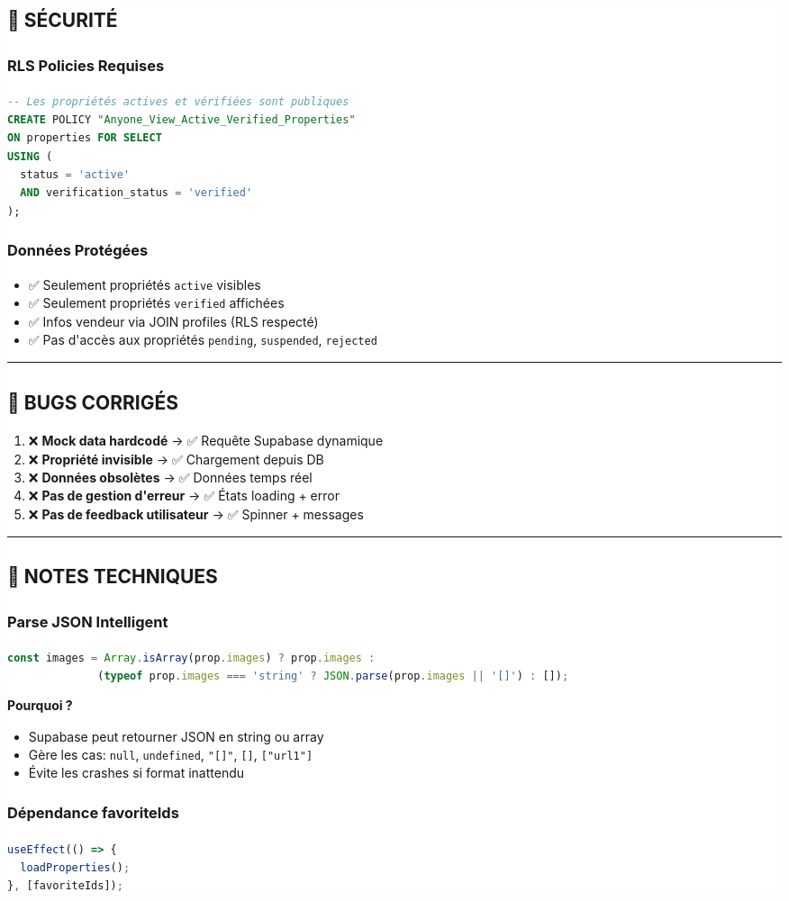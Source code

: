 ## 🔐 SÉCURITÉ

### RLS Policies Requises

```sql
-- Les propriétés actives et vérifiées sont publiques
CREATE POLICY "Anyone_View_Active_Verified_Properties"
ON properties FOR SELECT
USING (
  status = 'active' 
  AND verification_status = 'verified'
);
```

### Données Protégées
- ✅ Seulement propriétés `active` visibles
- ✅ Seulement propriétés `verified` affichées
- ✅ Infos vendeur via JOIN profiles (RLS respecté)
- ✅ Pas d'accès aux propriétés `pending`, `suspended`, `rejected`

---

## 🐛 BUGS CORRIGÉS

1. ❌ **Mock data hardcodé** → ✅ Requête Supabase dynamique
2. ❌ **Propriété invisible** → ✅ Chargement depuis DB
3. ❌ **Données obsolètes** → ✅ Données temps réel
4. ❌ **Pas de gestion d'erreur** → ✅ États loading + error
5. ❌ **Pas de feedback utilisateur** → ✅ Spinner + messages

---

## 📝 NOTES TECHNIQUES

### Parse JSON Intelligent

```javascript
const images = Array.isArray(prop.images) ? prop.images : 
              (typeof prop.images === 'string' ? JSON.parse(prop.images || '[]') : []);
```

**Pourquoi ?**
- Supabase peut retourner JSON en string ou array
- Gère les cas: `null`, `undefined`, `"[]"`, `[]`, `["url1"]`
- Évite les crashes si format inattendu

### Dépendance favoriteIds

```javascript
useEffect(() => {
  loadProperties();
}, [favoriteIds]);
```
